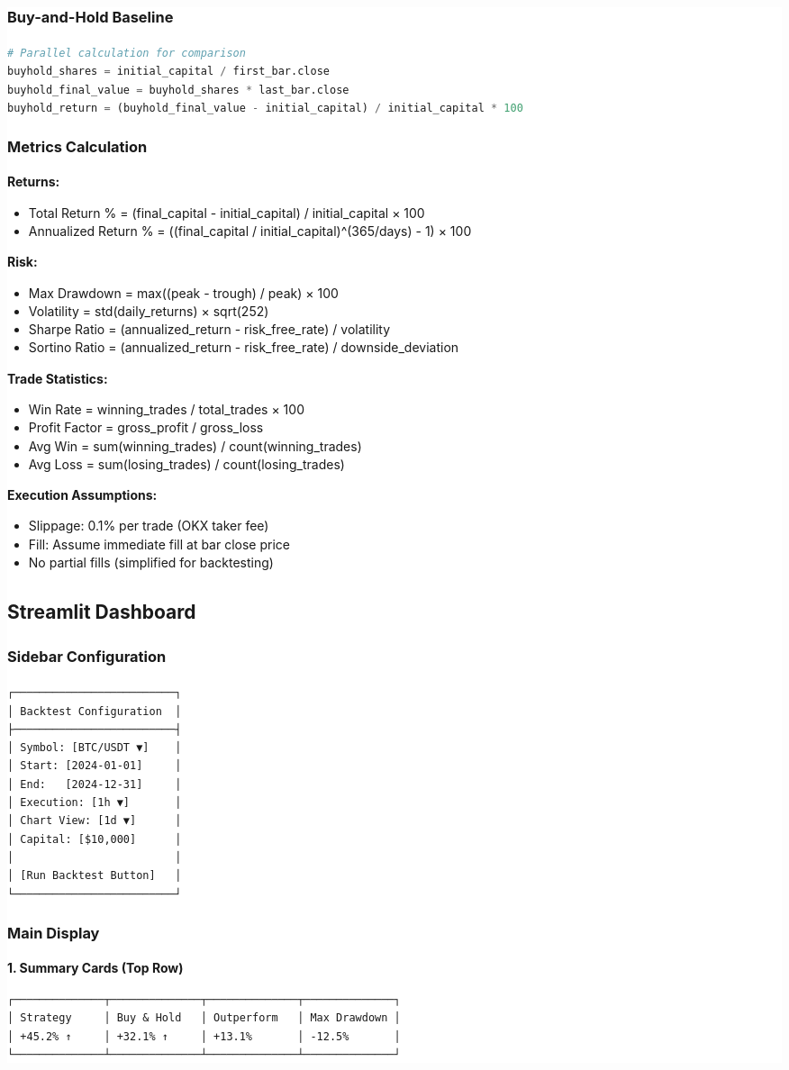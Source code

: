 ### Buy-and-Hold Baseline
```python
# Parallel calculation for comparison
buyhold_shares = initial_capital / first_bar.close
buyhold_final_value = buyhold_shares * last_bar.close
buyhold_return = (buyhold_final_value - initial_capital) / initial_capital * 100
```

### Metrics Calculation

**Returns:**
- Total Return % = (final_capital - initial_capital) / initial_capital × 100
- Annualized Return % = ((final_capital / initial_capital)^(365/days) - 1) × 100

**Risk:**
- Max Drawdown = max((peak - trough) / peak) × 100
- Volatility = std(daily_returns) × sqrt(252)
- Sharpe Ratio = (annualized_return - risk_free_rate) / volatility
- Sortino Ratio = (annualized_return - risk_free_rate) / downside_deviation

**Trade Statistics:**
- Win Rate = winning_trades / total_trades × 100
- Profit Factor = gross_profit / gross_loss
- Avg Win = sum(winning_trades) / count(winning_trades)
- Avg Loss = sum(losing_trades) / count(losing_trades)

**Execution Assumptions:**
- Slippage: 0.1% per trade (OKX taker fee)
- Fill: Assume immediate fill at bar close price
- No partial fills (simplified for backtesting)

## Streamlit Dashboard

### Sidebar Configuration
```
┌─────────────────────────┐
│ Backtest Configuration  │
├─────────────────────────┤
│ Symbol: [BTC/USDT ▼]    │
│ Start: [2024-01-01]     │
│ End:   [2024-12-31]     │
│ Execution: [1h ▼]       │
│ Chart View: [1d ▼]      │
│ Capital: [$10,000]      │
│                         │
│ [Run Backtest Button]   │
└─────────────────────────┘
```

### Main Display

**1. Summary Cards (Top Row)**
```
┌──────────────┬──────────────┬──────────────┬──────────────┐
│ Strategy     │ Buy & Hold   │ Outperform   │ Max Drawdown │
│ +45.2% ↑     │ +32.1% ↑     │ +13.1%       │ -12.5%       │
└──────────────┴──────────────┴──────────────┴──────────────┘
```
